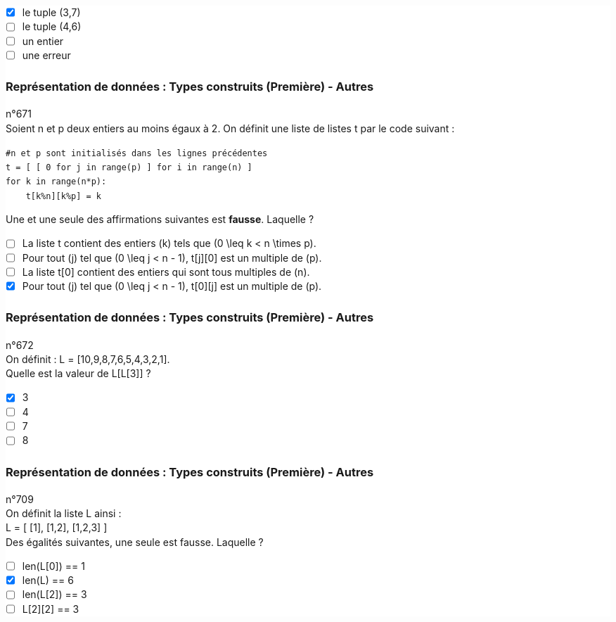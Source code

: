 

- [X] le tuple (3,7)
- [ ] le tuple (4,6)
- [ ] un entier
- [ ] une erreur

### Représentation de données : Types construits (Première) - Autres
n°671
<br>
Soient n et p deux entiers au moins égaux à 2. On définit une liste de listes t par le code suivant :<br>
```{.quiz}
#n et p sont initialisés dans les lignes précédentes  
t = [ [ 0 for j in range(p) ] for i in range(n) ]  
for k in range(n*p):  
    t[k%n][k%p] = k
```
Une et une seule des affirmations suivantes est **fausse**. Laquelle ?



- [ ] La liste t contient des entiers \(k\) tels que \(0 \leq k &lt; n \times p\).
- [ ] Pour tout \(j\) tel que \(0 \leq j &lt; n - 1\), t[j][0] est un multiple de \(p\).
- [ ] La liste t[0] contient des entiers qui sont tous multiples de \(n\).
- [X] Pour tout \(j\) tel que \(0 \leq j &lt; n - 1\), t[0][j] est un multiple de \(p\).

### Représentation de données : Types construits (Première) - Autres
n°672
<br>
On définit : L = [10,9,8,7,6,5,4,3,2,1].<br>
Quelle est la valeur de L[L[3]] ?



- [X] 3
- [ ] 4
- [ ] 7
- [ ] 8

### Représentation de données : Types construits (Première) - Autres
n°709
<br>
On définit la liste L ainsi :<br>
L = [ [1], [1,2], [1,2,3] ]<br>
Des égalités suivantes, une seule est fausse. Laquelle ?



- [ ] len(L[0]) == 1
- [X] len(L) == 6
- [ ] len(L[2]) == 3
- [ ] L[2][2] == 3
